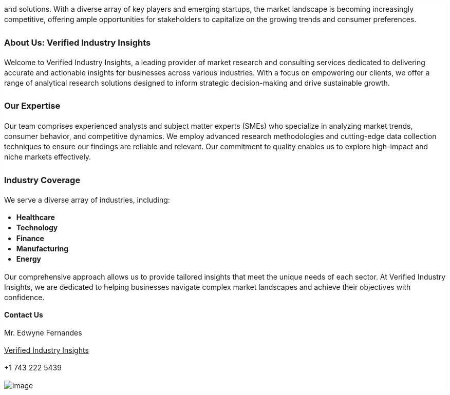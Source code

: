 and solutions. With a diverse array of key players and emerging startups, the market landscape is becoming increasingly competitive, offering ample opportunities for stakeholders to capitalize on the growing trends and consumer preferences.</p><h3>About Us: Verified Industry Insights</h3><p>Welcome to Verified Industry Insights, a leading provider of market research and consulting services dedicated to delivering accurate and actionable insights for businesses across various industries. With a focus on empowering our clients, we offer a range of analytical research solutions designed to inform strategic decision-making and drive sustainable growth.</p><h3>Our Expertise</h3><p>Our team comprises experienced analysts and subject matter experts (SMEs) who specialize in analyzing market trends, consumer behavior, and competitive dynamics. We employ advanced research methodologies and cutting-edge data collection techniques to ensure our findings are reliable and relevant. Our commitment to quality enables us to explore high-impact and niche markets effectively.</p><h3>Industry Coverage</h3><p>We serve a diverse array of industries, including:</p><ul><li><strong>Healthcare</strong></li><li><strong>Technology</strong></li><li><strong>Finance</strong></li><li><strong>Manufacturing</strong></li><li><strong>Energy</strong></li></ul><p>Our comprehensive approach allows us to provide tailored insights that meet the unique needs of each sector. At Verified Industry Insights, we are dedicated to helping businesses navigate complex market landscapes and achieve their objectives with confidence.</p><p><strong>Contact Us</strong></p><p>Mr. Edwyne Fernandes</p><p><a href="https://www.verifiedindustryinsights.com/">Verified Industry Insights</a></p><p>+1 743 222 5439</p>
![image](https://github.com/user-attachments/assets/0ce19fa5-7e28-49ef-aece-8ea4d2e6df43)
